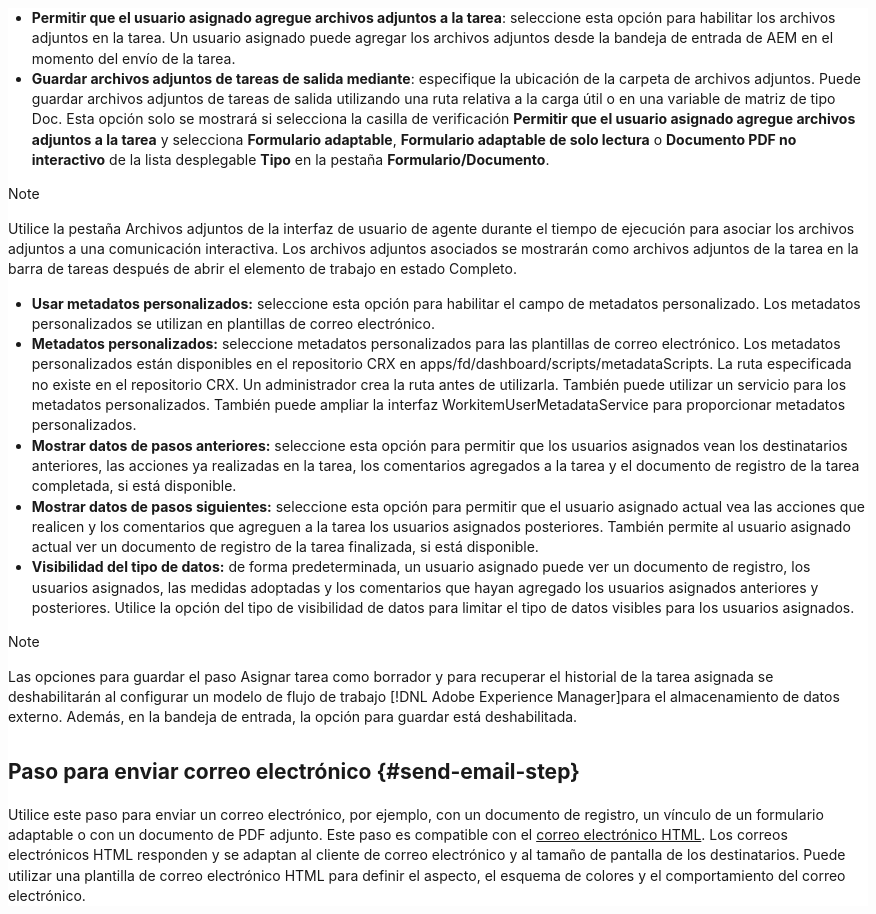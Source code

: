 * **Permitir que el usuario asignado agregue archivos adjuntos a la tarea**: seleccione esta opción para habilitar los archivos adjuntos en la tarea. Un usuario asignado puede agregar los archivos adjuntos desde la bandeja de entrada de AEM en el momento del envío de la tarea.
* **Guardar archivos adjuntos de tareas de salida mediante**: especifique la ubicación de la carpeta de archivos adjuntos. Puede guardar archivos adjuntos de tareas de salida utilizando una ruta relativa a la carga útil o en una variable de matriz de tipo Doc. Esta opción solo se mostrará si selecciona la casilla de verificación **Permitir que el usuario asignado agregue archivos adjuntos a la tarea** y selecciona **Formulario adaptable**, **Formulario adaptable de solo lectura** o **Documento PDF no interactivo** de la lista desplegable **Tipo** en la pestaña **Formulario/Documento**.

>[!NOTE]
>
>Utilice la pestaña Archivos adjuntos de la interfaz de usuario de agente durante el tiempo de ejecución para asociar los archivos adjuntos a una comunicación interactiva. Los archivos adjuntos asociados se mostrarán como archivos adjuntos de la tarea en la barra de tareas después de abrir el elemento de trabajo en estado Completo.

* **Usar metadatos personalizados:** seleccione esta opción para habilitar el campo de metadatos personalizado. Los metadatos personalizados se utilizan en plantillas de correo electrónico.
* **Metadatos personalizados:** seleccione metadatos personalizados para las plantillas de correo electrónico. Los metadatos personalizados están disponibles en el repositorio CRX en apps/fd/dashboard/scripts/metadataScripts. La ruta especificada no existe en el repositorio CRX. Un administrador crea la ruta antes de utilizarla. También puede utilizar un servicio para los metadatos personalizados. También puede ampliar la interfaz WorkitemUserMetadataService para proporcionar metadatos personalizados.
* **Mostrar datos de pasos anteriores:** seleccione esta opción para permitir que los usuarios asignados vean los destinatarios anteriores, las acciones ya realizadas en la tarea, los comentarios agregados a la tarea y el documento de registro de la tarea completada, si está disponible.
* **Mostrar datos de pasos siguientes:** seleccione esta opción para permitir que el usuario asignado actual vea las acciones que realicen y los comentarios que agreguen a la tarea los usuarios asignados posteriores. También permite al usuario asignado actual ver un documento de registro de la tarea finalizada, si está disponible.
* **Visibilidad del tipo de datos:** de forma predeterminada, un usuario asignado puede ver un documento de registro, los usuarios asignados, las medidas adoptadas y los comentarios que hayan agregado los usuarios asignados anteriores y posteriores. Utilice la opción del tipo de visibilidad de datos para limitar el tipo de datos visibles para los usuarios asignados.

>[!NOTE]
>
>Las opciones para guardar el paso Asignar tarea como borrador y para recuperar el historial de la tarea asignada se deshabilitarán al configurar un modelo de flujo de trabajo [!DNL Adobe Experience Manager]para el almacenamiento de datos externo. Además, en la bandeja de entrada, la opción para guardar está deshabilitada.

## Paso para enviar correo electrónico {#send-email-step}

Utilice este paso para enviar un correo electrónico, por ejemplo, con un documento de registro, un vínculo de un formulario adaptable o con un documento de PDF adjunto. Este paso es compatible con el [correo electrónico HTML](https://es.wikipedia.org/wiki/Correo_HTML). Los correos electrónicos HTML responden y se adaptan al cliente de correo electrónico y al tamaño de pantalla de los destinatarios. Puede utilizar una plantilla de correo electrónico HTML para definir el aspecto, el esquema de colores y el comportamiento del correo electrónico.
